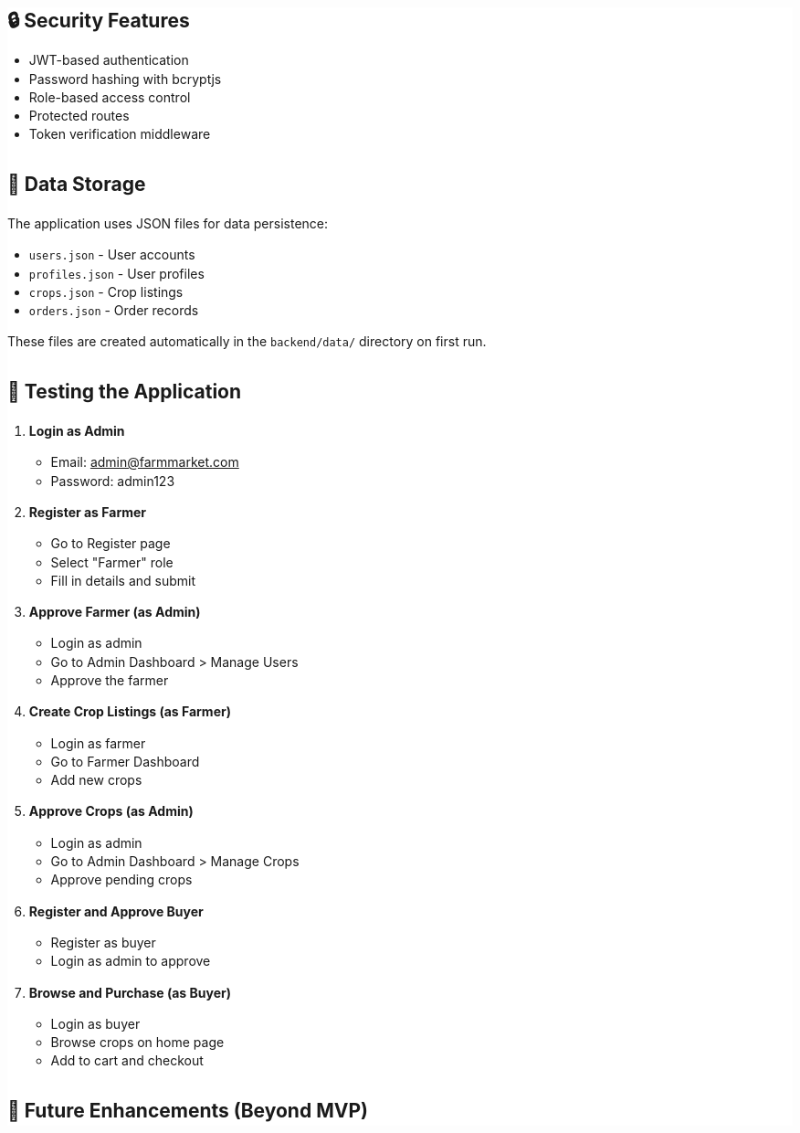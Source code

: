 ## 🔒 Security Features

- JWT-based authentication
- Password hashing with bcryptjs
- Role-based access control
- Protected routes
- Token verification middleware

## 📝 Data Storage

The application uses JSON files for data persistence:
- `users.json` - User accounts
- `profiles.json` - User profiles
- `crops.json` - Crop listings
- `orders.json` - Order records

These files are created automatically in the `backend/data/` directory on first run.

## 🧪 Testing the Application

1. **Login as Admin**
   - Email: admin@farmmarket.com
   - Password: admin123

2. **Register as Farmer**
   - Go to Register page
   - Select "Farmer" role
   - Fill in details and submit

3. **Approve Farmer (as Admin)**
   - Login as admin
   - Go to Admin Dashboard > Manage Users
   - Approve the farmer

4. **Create Crop Listings (as Farmer)**
   - Login as farmer
   - Go to Farmer Dashboard
   - Add new crops

5. **Approve Crops (as Admin)**
   - Login as admin
   - Go to Admin Dashboard > Manage Crops
   - Approve pending crops

6. **Register and Approve Buyer**
   - Register as buyer
   - Login as admin to approve

7. **Browse and Purchase (as Buyer)**
   - Login as buyer
   - Browse crops on home page
   - Add to cart and checkout

## 🚧 Future Enhancements (Beyond MVP)
